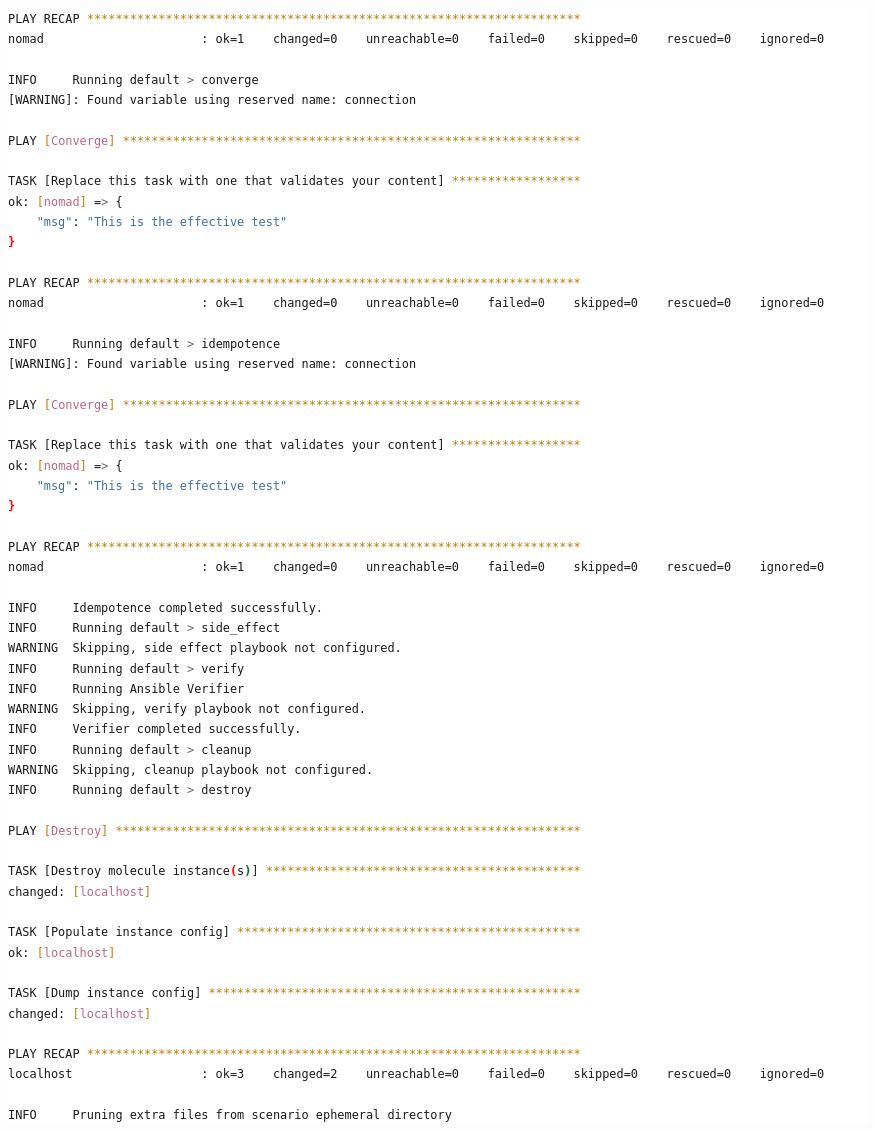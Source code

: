 ```sh
PLAY RECAP *********************************************************************
nomad                      : ok=1    changed=0    unreachable=0    failed=0    skipped=0    rescued=0    ignored=0

INFO     Running default > converge
[WARNING]: Found variable using reserved name: connection

PLAY [Converge] ****************************************************************

TASK [Replace this task with one that validates your content] ******************
ok: [nomad] => {
    "msg": "This is the effective test"
}

PLAY RECAP *********************************************************************
nomad                      : ok=1    changed=0    unreachable=0    failed=0    skipped=0    rescued=0    ignored=0

INFO     Running default > idempotence
[WARNING]: Found variable using reserved name: connection

PLAY [Converge] ****************************************************************

TASK [Replace this task with one that validates your content] ******************
ok: [nomad] => {
    "msg": "This is the effective test"
}

PLAY RECAP *********************************************************************
nomad                      : ok=1    changed=0    unreachable=0    failed=0    skipped=0    rescued=0    ignored=0

INFO     Idempotence completed successfully.
INFO     Running default > side_effect
WARNING  Skipping, side effect playbook not configured.
INFO     Running default > verify
INFO     Running Ansible Verifier
WARNING  Skipping, verify playbook not configured.
INFO     Verifier completed successfully.
INFO     Running default > cleanup
WARNING  Skipping, cleanup playbook not configured.
INFO     Running default > destroy

PLAY [Destroy] *****************************************************************

TASK [Destroy molecule instance(s)] ********************************************
changed: [localhost]

TASK [Populate instance config] ************************************************
ok: [localhost]

TASK [Dump instance config] ****************************************************
changed: [localhost]

PLAY RECAP *********************************************************************
localhost                  : ok=3    changed=2    unreachable=0    failed=0    skipped=0    rescued=0    ignored=0

INFO     Pruning extra files from scenario ephemeral directory
```
